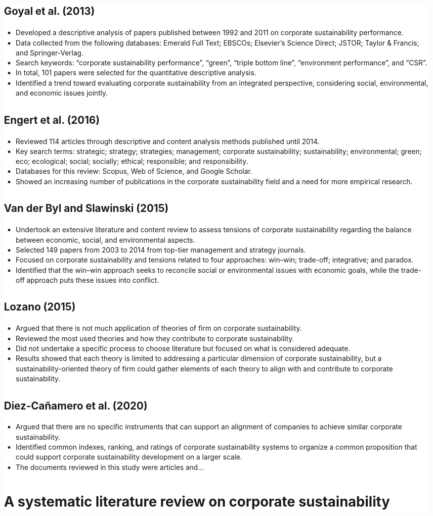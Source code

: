 ## Goyal et al. (2013)
- Developed a descriptive analysis of papers published between 1992 and 2011 on corporate sustainability performance.
- Data collected from the following databases: Emerald Full Text; EBSCOs; Elsevier’s Science Direct; JSTOR; Taylor & Francis; and Springer-Verlag.
- Search keywords: “corporate sustainability performance”, “green”, “triple bottom line”, “environment performance”, and “CSR”.
- In total, 101 papers were selected for the quantitative descriptive analysis.
- Identified a trend toward evaluating corporate sustainability from an integrated perspective, considering social, environmental, and economic issues jointly.

## Engert et al. (2016)
- Reviewed 114 articles through descriptive and content analysis methods published until 2014.
- Key search terms: strategic; strategy; strategies; management; corporate sustainability; sustainability; environmental; green; eco; ecological; social; socially; ethical; responsible; and responsibility.
- Databases for this review: Scopus, Web of Science, and Google Scholar.
- Showed an increasing number of publications in the corporate sustainability field and a need for more empirical research.

## Van der Byl and Slawinski (2015)
- Undertook an extensive literature and content review to assess tensions of corporate sustainability regarding the balance between economic, social, and environmental aspects.
- Selected 149 papers from 2003 to 2014 from top-tier management and strategy journals.
- Focused on corporate sustainability and tensions related to four approaches: win–win; trade-off; integrative; and paradox.
- Identified that the win–win approach seeks to reconcile social or environmental issues with economic goals, while the trade-off approach puts these issues into conflict.

## Lozano (2015)
- Argued that there is not much application of theories of firm on corporate sustainability.
- Reviewed the most used theories and how they contribute to corporate sustainability.
- Did not undertake a specific process to choose literature but focused on what is considered adequate.
- Results showed that each theory is limited to addressing a particular dimension of corporate sustainability, but a sustainability-oriented theory of firm could gather elements of each theory to align with and contribute to corporate sustainability.

## Diez-Cañamero et al. (2020)
- Argued that there are no specific instruments that can support an alignment of companies to achieve similar corporate sustainability.
- Identified common indexes, ranking, and ratings of corporate sustainability systems to organize a common proposition that could support corporate sustainability development on a larger scale.
- The documents reviewed in this study were articles and...

# A systematic literature review on corporate sustainability
